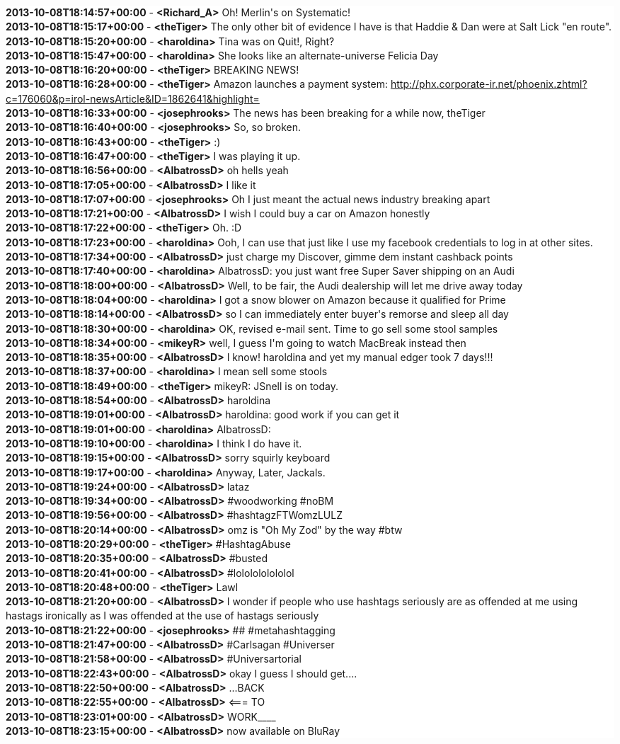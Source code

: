 **2013-10-08T18:14:57+00:00** - **&lt;Richard_A&gt;** Oh! Merlin's on Systematic!  
**2013-10-08T18:15:17+00:00** - **&lt;theTiger&gt;** The only other bit of evidence I have is that Haddie & Dan were at Salt Lick "en route".  
**2013-10-08T18:15:20+00:00** - **&lt;haroldina&gt;** Tina was on Quit!, Right?  
**2013-10-08T18:15:47+00:00** - **&lt;haroldina&gt;** She looks like an alternate-universe Felicia Day  
**2013-10-08T18:16:20+00:00** - **&lt;theTiger&gt;** BREAKING NEWS!  
**2013-10-08T18:16:28+00:00** - **&lt;theTiger&gt;** Amazon launches a payment system: http://phx.corporate-ir.net/phoenix.zhtml?c=176060&p=irol-newsArticle&ID=1862641&highlight=  
**2013-10-08T18:16:33+00:00** - **&lt;josephrooks&gt;** The news has been breaking for a while now, theTiger  
**2013-10-08T18:16:40+00:00** - **&lt;josephrooks&gt;** So, so broken.  
**2013-10-08T18:16:43+00:00** - **&lt;theTiger&gt;** :)  
**2013-10-08T18:16:47+00:00** - **&lt;theTiger&gt;** I was playing it up.  
**2013-10-08T18:16:56+00:00** - **&lt;AlbatrossD&gt;** oh hells yeah  
**2013-10-08T18:17:05+00:00** - **&lt;AlbatrossD&gt;** I like it  
**2013-10-08T18:17:07+00:00** - **&lt;josephrooks&gt;** Oh I just meant the actual news industry breaking apart  
**2013-10-08T18:17:21+00:00** - **&lt;AlbatrossD&gt;** I wish I could buy a car on Amazon honestly  
**2013-10-08T18:17:22+00:00** - **&lt;theTiger&gt;** Oh. :D  
**2013-10-08T18:17:23+00:00** - **&lt;haroldina&gt;** Ooh, I can use that just like I use my facebook credentials to log in at other sites.  
**2013-10-08T18:17:34+00:00** - **&lt;AlbatrossD&gt;** just charge my Discover, gimme dem instant cashback points  
**2013-10-08T18:17:40+00:00** - **&lt;haroldina&gt;** AlbatrossD: you just want free Super Saver shipping on an Audi  
**2013-10-08T18:18:00+00:00** - **&lt;AlbatrossD&gt;** Well, to be fair, the Audi dealership will let me drive away today  
**2013-10-08T18:18:04+00:00** - **&lt;haroldina&gt;** I got a snow blower on Amazon because it qualified for Prime  
**2013-10-08T18:18:14+00:00** - **&lt;AlbatrossD&gt;** so I can immediately enter buyer's remorse and sleep all day  
**2013-10-08T18:18:30+00:00** - **&lt;haroldina&gt;** OK, revised e-mail sent. Time to go sell some stool samples  
**2013-10-08T18:18:34+00:00** - **&lt;mikeyR&gt;** well, I guess I'm going to watch MacBreak instead then  
**2013-10-08T18:18:35+00:00** - **&lt;AlbatrossD&gt;** I know! haroldina and yet my manual edger took 7 days!!!  
**2013-10-08T18:18:37+00:00** - **&lt;haroldina&gt;** I mean sell some stools  
**2013-10-08T18:18:49+00:00** - **&lt;theTiger&gt;** mikeyR: JSnell is on today.  
**2013-10-08T18:18:54+00:00** - **&lt;AlbatrossD&gt;** haroldina  
**2013-10-08T18:19:01+00:00** - **&lt;AlbatrossD&gt;** haroldina: good work if you can get it  
**2013-10-08T18:19:01+00:00** - **&lt;haroldina&gt;** AlbatrossD:  
**2013-10-08T18:19:10+00:00** - **&lt;haroldina&gt;** I think I do have it.  
**2013-10-08T18:19:15+00:00** - **&lt;AlbatrossD&gt;** sorry squirly keyboard  
**2013-10-08T18:19:17+00:00** - **&lt;haroldina&gt;** Anyway, Later, Jackals.  
**2013-10-08T18:19:24+00:00** - **&lt;AlbatrossD&gt;** lataz  
**2013-10-08T18:19:34+00:00** - **&lt;AlbatrossD&gt;** #woodworking #noBM  
**2013-10-08T18:19:56+00:00** - **&lt;AlbatrossD&gt;** #hashtagzFTWomzLULZ  
**2013-10-08T18:20:14+00:00** - **&lt;AlbatrossD&gt;** omz is "Oh My Zod" by the way #btw  
**2013-10-08T18:20:29+00:00** - **&lt;theTiger&gt;** #HashtagAbuse  
**2013-10-08T18:20:35+00:00** - **&lt;AlbatrossD&gt;** #busted  
**2013-10-08T18:20:41+00:00** - **&lt;AlbatrossD&gt;** #lololololololol  
**2013-10-08T18:20:48+00:00** - **&lt;theTiger&gt;** Lawl  
**2013-10-08T18:21:20+00:00** - **&lt;AlbatrossD&gt;** I wonder if people who use hashtags seriously are as offended at me using hastags ironically as I was offended at the use of hastags seriously  
**2013-10-08T18:21:22+00:00** - **&lt;josephrooks&gt;** ## #metahashtagging  
**2013-10-08T18:21:47+00:00** - **&lt;AlbatrossD&gt;** #Carlsagan #Universer  
**2013-10-08T18:21:58+00:00** - **&lt;AlbatrossD&gt;** #Universartorial  
**2013-10-08T18:22:43+00:00** - **&lt;AlbatrossD&gt;** okay I guess I should get....  
**2013-10-08T18:22:50+00:00** - **&lt;AlbatrossD&gt;** ...BACK  
**2013-10-08T18:22:55+00:00** - **&lt;AlbatrossD&gt;** <=== TO  
**2013-10-08T18:23:01+00:00** - **&lt;AlbatrossD&gt;** WORK____  
**2013-10-08T18:23:15+00:00** - **&lt;AlbatrossD&gt;** now available on BluRay  